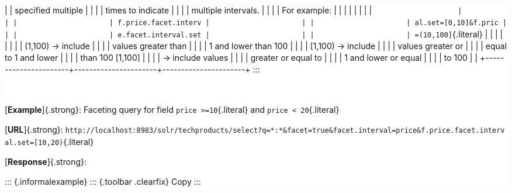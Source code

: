 |                      | specified multiple   |                      |
|                      | times to indicate    |                      |
|                      | multiple intervals.  |                      |
|                      | For example:         |                      |
|                      |                      |                      |
|                      | `                    |                      |
|                      | f.price.facet.interv |                      |
|                      | al.set=[0,10]&f.pric |                      |
|                      | e.facet.interval.set |                      |
|                      | =(10,100]`{.literal} |                      |
|                      |                      |                      |
|                      | (1,100) -\> include  |                      |
|                      | values greater than  |                      |
|                      | 1 and lower than 100 |                      |
|                      | \[1,100) -\> include |                      |
|                      | values greater or    |                      |
|                      | equal to 1 and lower |                      |
|                      | than 100 \[1,100\]   |                      |
|                      | -\> include values   |                      |
|                      | greater or equal to  |                      |
|                      | 1 and lower or equal |                      |
|                      | to 100               |                      |
+----------------------+----------------------+----------------------+
:::

 

[**Example**]{.strong}: Faceting query for field `price >=10`{.literal}
and `price < 20`{.literal}

[**URL**]{.strong}: `http://localhost:8983/solr/techproducts/select?q=*:*&facet=true&facet.interval=price&f.price.facet.interval.set=[10,20)`{.literal}

[**Response**]{.strong}:

::: {.informalexample}
::: {.toolbar .clearfix}
Copy
:::
